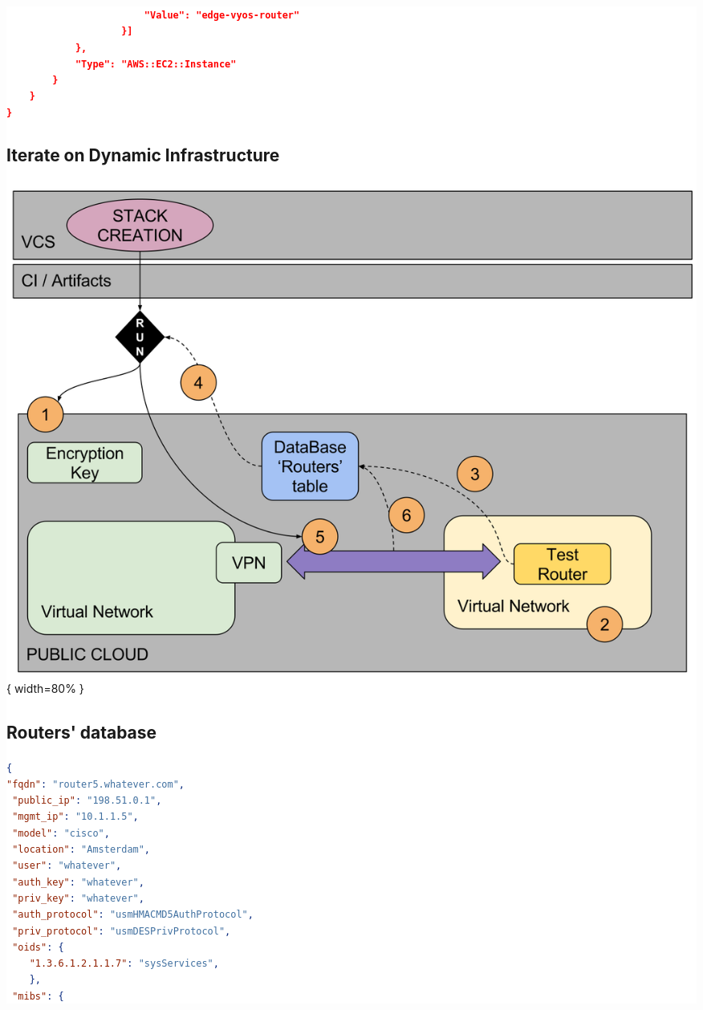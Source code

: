 ```json
                        "Value": "edge-vyos-router"
                    }]
            },
            "Type": "AWS::EC2::Instance"
        }
    }
}
```


## Iterate on Dynamic Infrastructure

![](ArchitectureDEV_3.svg){ width=80% }

## Routers' database

```json
{
"fqdn": "router5.whatever.com",
 "public_ip": "198.51.0.1",
 "mgmt_ip": "10.1.1.5",
 "model": "cisco",
 "location": "Amsterdam",
 "user": "whatever",
 "auth_key": "whatever",
 "priv_key": "whatever",
 "auth_protocol": "usmHMACMD5AuthProtocol",
 "priv_protocol": "usmDESPrivProtocol",
 "oids": {
    "1.3.6.1.2.1.1.7": "sysServices",
    },
 "mibs": {
```